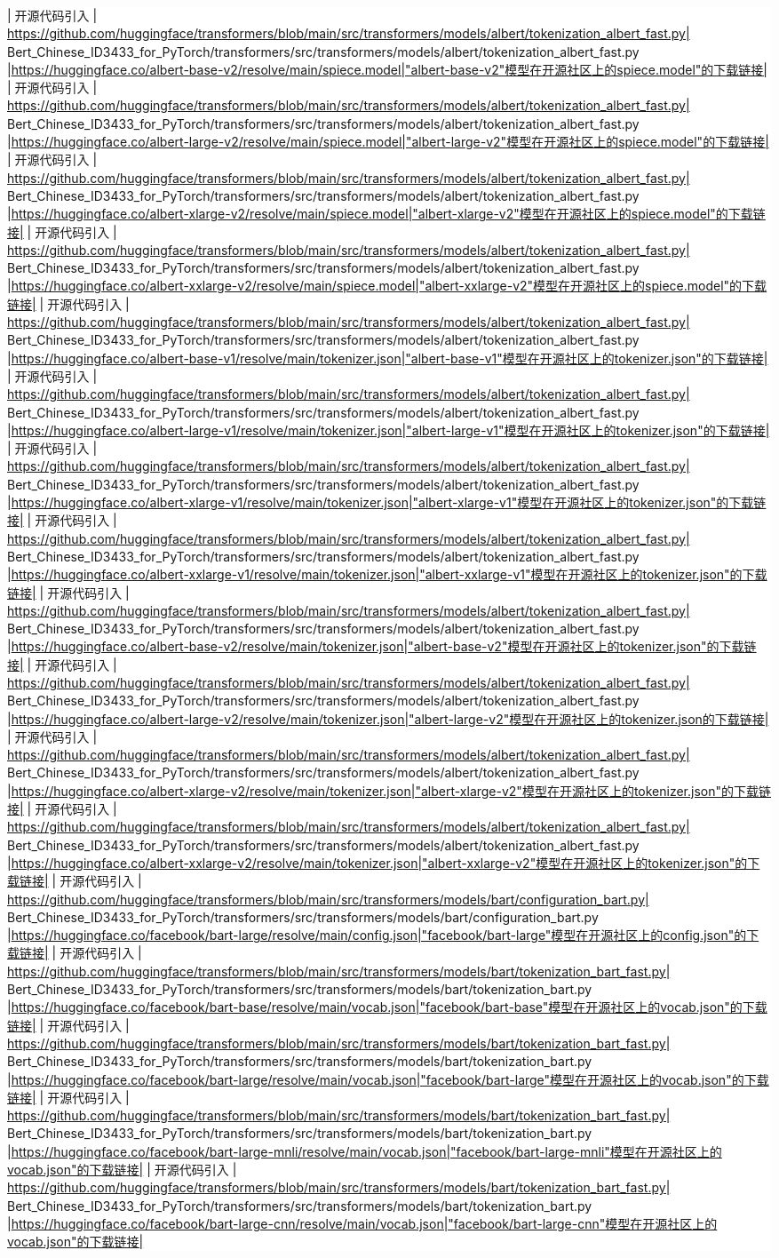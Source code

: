 | 开源代码引入 | https://github.com/huggingface/transformers/blob/main/src/transformers/models/albert/tokenization_albert_fast.py| Bert_Chinese_ID3433_for_PyTorch/transformers/src/transformers/models/albert/tokenization_albert_fast.py |https://huggingface.co/albert-base-v2/resolve/main/spiece.model|"albert-base-v2"模型在开源社区上的spiece.model"的下载链接|
| 开源代码引入 | https://github.com/huggingface/transformers/blob/main/src/transformers/models/albert/tokenization_albert_fast.py| Bert_Chinese_ID3433_for_PyTorch/transformers/src/transformers/models/albert/tokenization_albert_fast.py |https://huggingface.co/albert-large-v2/resolve/main/spiece.model|"albert-large-v2"模型在开源社区上的spiece.model"的下载链接|
| 开源代码引入 | https://github.com/huggingface/transformers/blob/main/src/transformers/models/albert/tokenization_albert_fast.py| Bert_Chinese_ID3433_for_PyTorch/transformers/src/transformers/models/albert/tokenization_albert_fast.py |https://huggingface.co/albert-xlarge-v2/resolve/main/spiece.model|"albert-xlarge-v2"模型在开源社区上的spiece.model"的下载链接|
| 开源代码引入 | https://github.com/huggingface/transformers/blob/main/src/transformers/models/albert/tokenization_albert_fast.py| Bert_Chinese_ID3433_for_PyTorch/transformers/src/transformers/models/albert/tokenization_albert_fast.py |https://huggingface.co/albert-xxlarge-v2/resolve/main/spiece.model|"albert-xxlarge-v2"模型在开源社区上的spiece.model"的下载链接|
| 开源代码引入 | https://github.com/huggingface/transformers/blob/main/src/transformers/models/albert/tokenization_albert_fast.py| Bert_Chinese_ID3433_for_PyTorch/transformers/src/transformers/models/albert/tokenization_albert_fast.py |https://huggingface.co/albert-base-v1/resolve/main/tokenizer.json|"albert-base-v1"模型在开源社区上的tokenizer.json"的下载链接|
| 开源代码引入 | https://github.com/huggingface/transformers/blob/main/src/transformers/models/albert/tokenization_albert_fast.py| Bert_Chinese_ID3433_for_PyTorch/transformers/src/transformers/models/albert/tokenization_albert_fast.py |https://huggingface.co/albert-large-v1/resolve/main/tokenizer.json|"albert-large-v1"模型在开源社区上的tokenizer.json"的下载链接|
| 开源代码引入 | https://github.com/huggingface/transformers/blob/main/src/transformers/models/albert/tokenization_albert_fast.py| Bert_Chinese_ID3433_for_PyTorch/transformers/src/transformers/models/albert/tokenization_albert_fast.py |https://huggingface.co/albert-xlarge-v1/resolve/main/tokenizer.json|"albert-xlarge-v1"模型在开源社区上的tokenizer.json"的下载链接|
| 开源代码引入 | https://github.com/huggingface/transformers/blob/main/src/transformers/models/albert/tokenization_albert_fast.py| Bert_Chinese_ID3433_for_PyTorch/transformers/src/transformers/models/albert/tokenization_albert_fast.py |https://huggingface.co/albert-xxlarge-v1/resolve/main/tokenizer.json|"albert-xxlarge-v1"模型在开源社区上的tokenizer.json"的下载链接|
| 开源代码引入 | https://github.com/huggingface/transformers/blob/main/src/transformers/models/albert/tokenization_albert_fast.py| Bert_Chinese_ID3433_for_PyTorch/transformers/src/transformers/models/albert/tokenization_albert_fast.py |https://huggingface.co/albert-base-v2/resolve/main/tokenizer.json|"albert-base-v2"模型在开源社区上的tokenizer.json"的下载链接|
| 开源代码引入 | https://github.com/huggingface/transformers/blob/main/src/transformers/models/albert/tokenization_albert_fast.py| Bert_Chinese_ID3433_for_PyTorch/transformers/src/transformers/models/albert/tokenization_albert_fast.py |https://huggingface.co/albert-large-v2/resolve/main/tokenizer.json|"albert-large-v2"模型在开源社区上的tokenizer.json的下载链接|
| 开源代码引入 | https://github.com/huggingface/transformers/blob/main/src/transformers/models/albert/tokenization_albert_fast.py| Bert_Chinese_ID3433_for_PyTorch/transformers/src/transformers/models/albert/tokenization_albert_fast.py |https://huggingface.co/albert-xlarge-v2/resolve/main/tokenizer.json|"albert-xlarge-v2"模型在开源社区上的tokenizer.json"的下载链接|
| 开源代码引入 | https://github.com/huggingface/transformers/blob/main/src/transformers/models/albert/tokenization_albert_fast.py| Bert_Chinese_ID3433_for_PyTorch/transformers/src/transformers/models/albert/tokenization_albert_fast.py |https://huggingface.co/albert-xxlarge-v2/resolve/main/tokenizer.json|"albert-xxlarge-v2"模型在开源社区上的tokenizer.json"的下载链接|
| 开源代码引入 | https://github.com/huggingface/transformers/blob/main/src/transformers/models/bart/configuration_bart.py| Bert_Chinese_ID3433_for_PyTorch/transformers/src/transformers/models/bart/configuration_bart.py |https://huggingface.co/facebook/bart-large/resolve/main/config.json|"facebook/bart-large"模型在开源社区上的config.json"的下载链接|
| 开源代码引入 | https://github.com/huggingface/transformers/blob/main/src/transformers/models/bart/tokenization_bart_fast.py| Bert_Chinese_ID3433_for_PyTorch/transformers/src/transformers/models/bart/tokenization_bart.py |https://huggingface.co/facebook/bart-base/resolve/main/vocab.json|"facebook/bart-base"模型在开源社区上的vocab.json"的下载链接|
| 开源代码引入 | https://github.com/huggingface/transformers/blob/main/src/transformers/models/bart/tokenization_bart_fast.py| Bert_Chinese_ID3433_for_PyTorch/transformers/src/transformers/models/bart/tokenization_bart.py |https://huggingface.co/facebook/bart-large/resolve/main/vocab.json|"facebook/bart-large"模型在开源社区上的vocab.json"的下载链接|
| 开源代码引入 | https://github.com/huggingface/transformers/blob/main/src/transformers/models/bart/tokenization_bart_fast.py| Bert_Chinese_ID3433_for_PyTorch/transformers/src/transformers/models/bart/tokenization_bart.py |https://huggingface.co/facebook/bart-large-mnli/resolve/main/vocab.json|"facebook/bart-large-mnli"模型在开源社区上的vocab.json"的下载链接|
| 开源代码引入 | https://github.com/huggingface/transformers/blob/main/src/transformers/models/bart/tokenization_bart_fast.py| Bert_Chinese_ID3433_for_PyTorch/transformers/src/transformers/models/bart/tokenization_bart.py |https://huggingface.co/facebook/bart-large-cnn/resolve/main/vocab.json|"facebook/bart-large-cnn"模型在开源社区上的vocab.json"的下载链接|